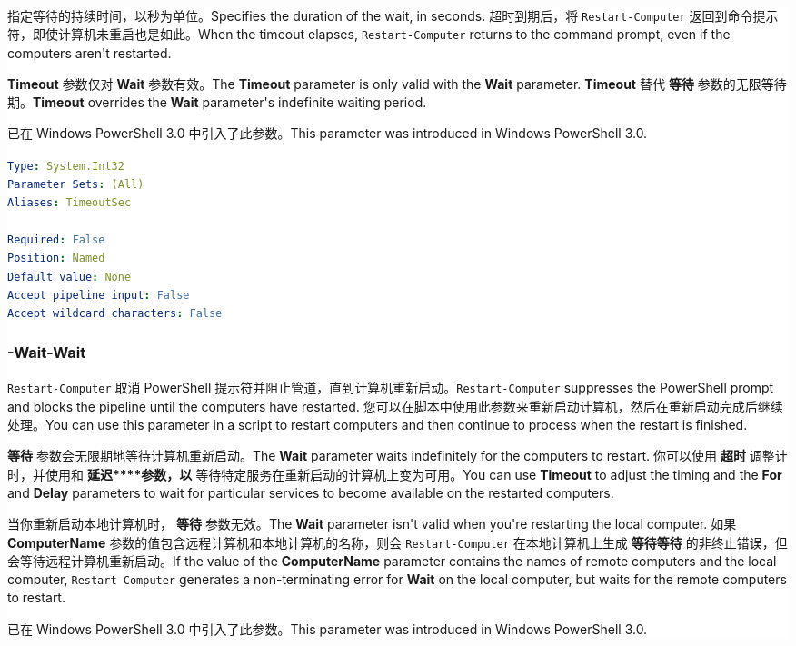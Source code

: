 <span data-ttu-id="3cba8-183">指定等待的持续时间，以秒为单位。</span><span class="sxs-lookup"><span data-stu-id="3cba8-183">Specifies the duration of the wait, in seconds.</span></span> <span data-ttu-id="3cba8-184">超时到期后，将 `Restart-Computer` 返回到命令提示符，即使计算机未重启也是如此。</span><span class="sxs-lookup"><span data-stu-id="3cba8-184">When the timeout elapses, `Restart-Computer` returns to the command prompt, even if the computers aren't restarted.</span></span>

<span data-ttu-id="3cba8-185">**Timeout** 参数仅对 **Wait** 参数有效。</span><span class="sxs-lookup"><span data-stu-id="3cba8-185">The **Timeout** parameter is only valid with the **Wait** parameter.</span></span> <span data-ttu-id="3cba8-186">**Timeout** 替代 **等待** 参数的无限等待期。</span><span class="sxs-lookup"><span data-stu-id="3cba8-186">**Timeout** overrides the **Wait** parameter's indefinite waiting period.</span></span>

<span data-ttu-id="3cba8-187">已在 Windows PowerShell 3.0 中引入了此参数。</span><span class="sxs-lookup"><span data-stu-id="3cba8-187">This parameter was introduced in Windows PowerShell 3.0.</span></span>

```yaml
Type: System.Int32
Parameter Sets: (All)
Aliases: TimeoutSec

Required: False
Position: Named
Default value: None
Accept pipeline input: False
Accept wildcard characters: False
```

### <span data-ttu-id="3cba8-188">-Wait</span><span class="sxs-lookup"><span data-stu-id="3cba8-188">-Wait</span></span>

<span data-ttu-id="3cba8-189">`Restart-Computer` 取消 PowerShell 提示符并阻止管道，直到计算机重新启动。</span><span class="sxs-lookup"><span data-stu-id="3cba8-189">`Restart-Computer` suppresses the PowerShell prompt and blocks the pipeline until the computers have restarted.</span></span> <span data-ttu-id="3cba8-190">您可以在脚本中使用此参数来重新启动计算机，然后在重新启动完成后继续处理。</span><span class="sxs-lookup"><span data-stu-id="3cba8-190">You can use this parameter in a script to restart computers and then continue to process when the restart is finished.</span></span>

<span data-ttu-id="3cba8-191">**等待** 参数会无限期地等待计算机重新启动。</span><span class="sxs-lookup"><span data-stu-id="3cba8-191">The **Wait** parameter waits indefinitely for the computers to restart.</span></span> <span data-ttu-id="3cba8-192">你可以使用 **超时** 调整计时，并使用和 **延迟\*\*\*\*参数，以** 等待特定服务在重新启动的计算机上变为可用。</span><span class="sxs-lookup"><span data-stu-id="3cba8-192">You can use **Timeout** to adjust the timing and the **For** and **Delay** parameters to wait for particular services to become available on the restarted computers.</span></span>

<span data-ttu-id="3cba8-193">当你重新启动本地计算机时， **等待** 参数无效。</span><span class="sxs-lookup"><span data-stu-id="3cba8-193">The **Wait** parameter isn't valid when you're restarting the local computer.</span></span> <span data-ttu-id="3cba8-194">如果 **ComputerName** 参数的值包含远程计算机和本地计算机的名称，则会 `Restart-Computer` 在本地计算机上生成 **等待等待** 的非终止错误，但会等待远程计算机重新启动。</span><span class="sxs-lookup"><span data-stu-id="3cba8-194">If the value of the **ComputerName** parameter contains the names of remote computers and the local computer, `Restart-Computer` generates a non-terminating error for **Wait** on the local computer, but waits for the remote computers to restart.</span></span>

<span data-ttu-id="3cba8-195">已在 Windows PowerShell 3.0 中引入了此参数。</span><span class="sxs-lookup"><span data-stu-id="3cba8-195">This parameter was introduced in Windows PowerShell 3.0.</span></span>
